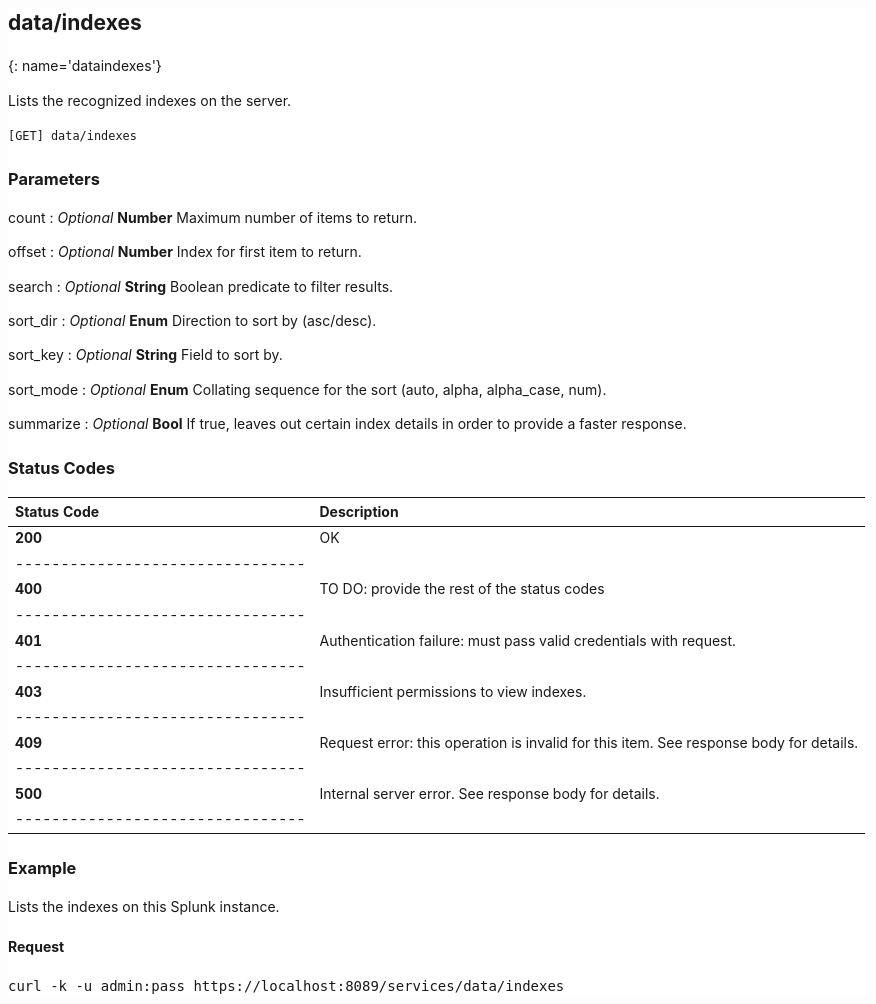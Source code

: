 ## data/indexes
{: name='dataindexes'}

Lists the recognized indexes on the server.

	[GET] data/indexes

### Parameters

count
: _Optional_ **Number** Maximum number of items to return.

offset
: _Optional_ **Number** Index for first item to return.

search
: _Optional_ **String** Boolean predicate to filter results.

sort_dir
: _Optional_ **Enum** Direction to sort by (asc/desc).

sort_key
: _Optional_ **String** Field to sort by.

sort_mode
: _Optional_ **Enum** Collating sequence for the sort (auto, alpha, alpha_case, num).

summarize
: _Optional_ **Bool** If true, leaves out certain index details in order to provide a faster response.

### Status Codes

| Status Code       | Description |
|:------------------|:------------|
| **200** | OK |
|--------------------------------
| **400** | TO DO: provide the rest of the status codes |
|--------------------------------
| **401** | Authentication failure: must pass valid credentials with request. |
|--------------------------------
| **403** | Insufficient permissions to view indexes. |
|--------------------------------
| **409** | Request error: this operation is invalid for this item.  See response body for details. |
|--------------------------------
| **500** | Internal server error.  See response body for details. |
|--------------------------------

### Example

Lists the indexes on this Splunk instance.

#### Request
<pre class='terminal'>
curl -k -u admin:pass https://localhost:8089/services/data/indexes
</pre>
<p></p>
